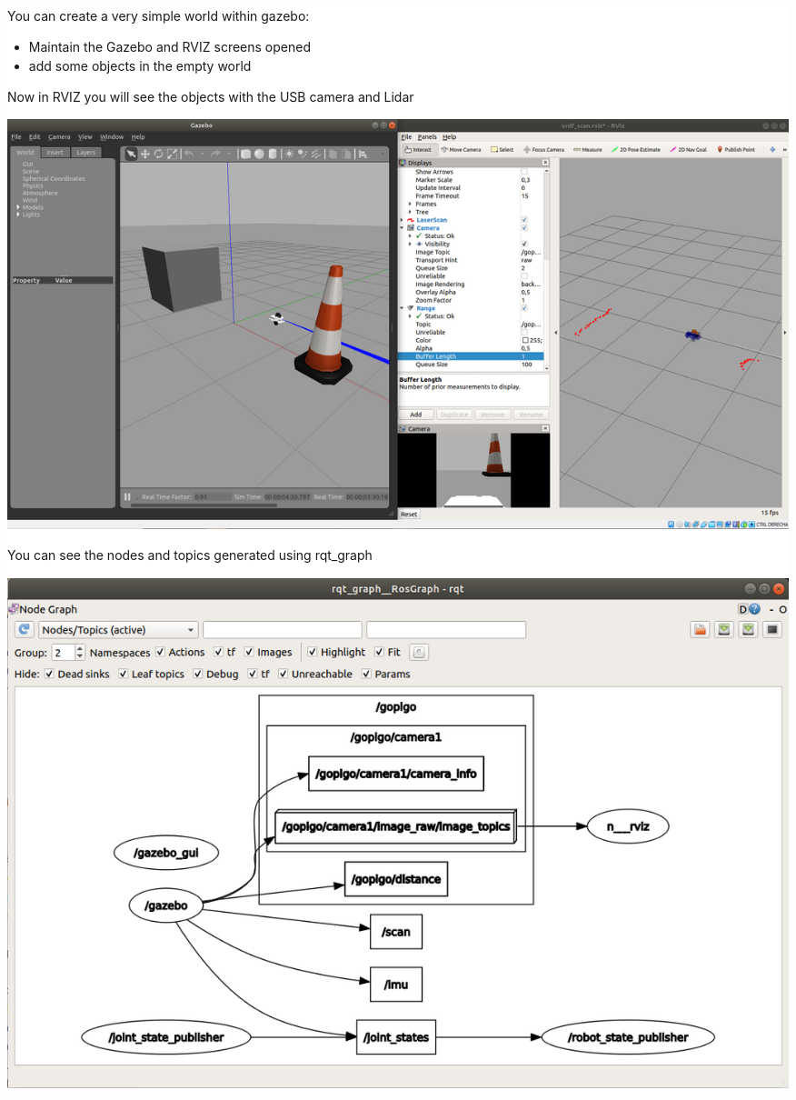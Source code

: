 You can create a very simple world within gazebo:
- Maintain the Gazebo and RVIZ screens opened
- add some objects in the empty world

Now in RVIZ you will see the objects with the USB camera and Lidar

![](./Images/01_SW_Model_Control/05_gopigo3_spawn_rviz.png)

You can see the nodes and topics generated using rqt_graph

![](./Images/01_SW_Model_Control/06_gopigo3_spawn_rqt.png)
